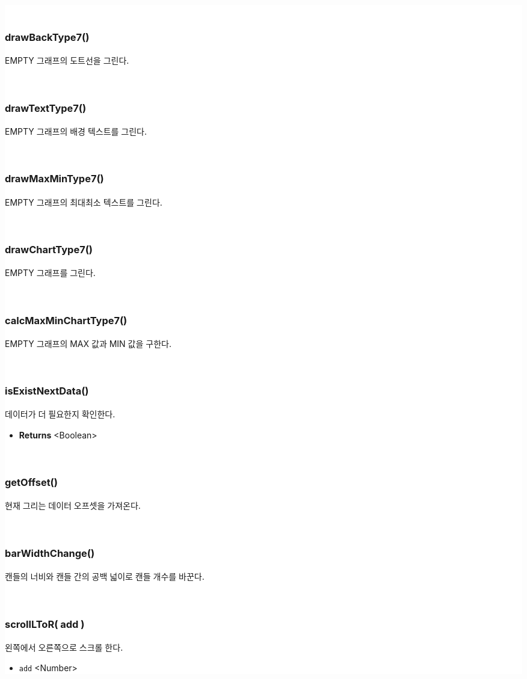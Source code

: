 <br/>

### drawBackType7()

EMPTY 그래프의 도트선을 그린다.

<br/>

### drawTextType7()

EMPTY 그래프의 배경 텍스트를 그린다.

<br/>

### drawMaxMinType7()

EMPTY 그래프의 최대최소 텍스트를 그린다.

<br/>

### drawChartType7()

EMPTY 그래프를 그린다.

<br/>

### calcMaxMinChartType7()

EMPTY 그래프의 MAX 값과 MIN 값을 구한다.

<br/>

### isExistNextData()

데이터가 더 필요한지 확인한다.

- **Returns** \<Boolean>

<br/>

### getOffset()

현재 그리는 데이터 오프셋을 가져온다.

<br/>

### barWidthChange()

캔들의 너비와 캔들 간의 공백 넓이로 캔들 개수를 바꾼다.

<br/>

### scrollLToR( add )

왼쪽에서 오른쪽으로 스크롤 한다.

- `add` \<Number>
